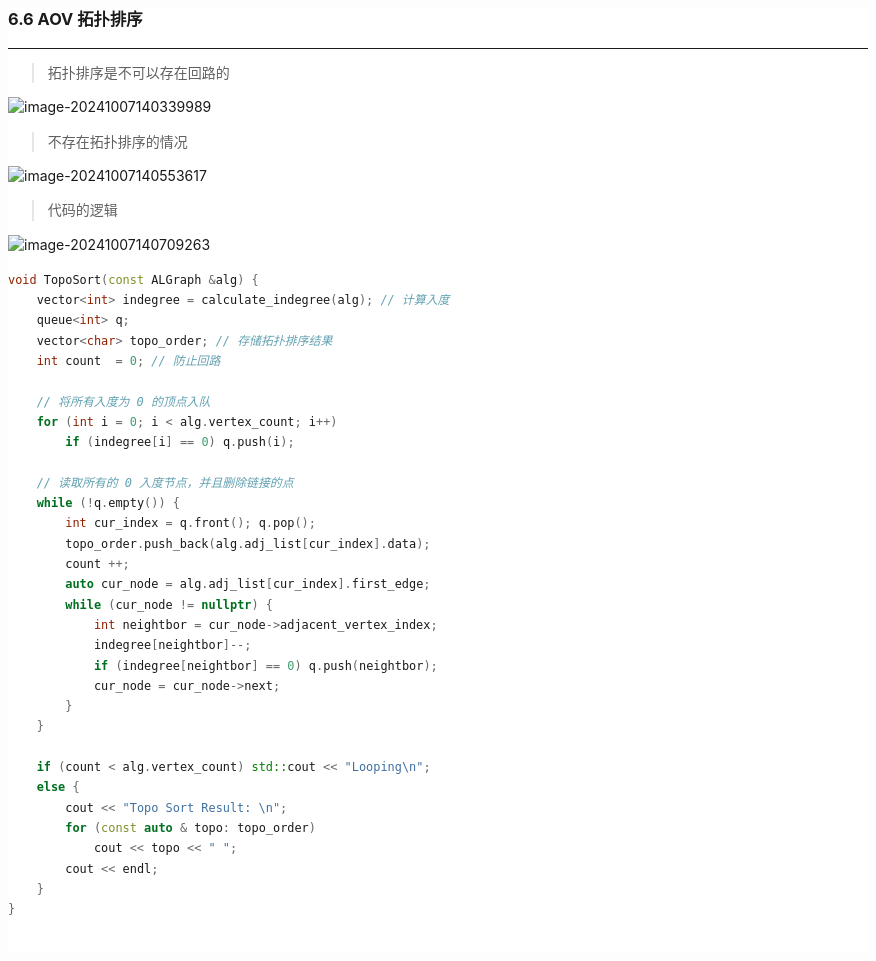 ### 6.6 AOV 拓扑排序

---

> 拓扑排序是不可以存在回路的

![image-20241007140339989](https://cdn.jsdelivr.net/gh/MTsocute/New_Image@main/uPic/image-20241007140339989.png)

> 不存在拓扑排序的情况

![image-20241007140553617](https://cdn.jsdelivr.net/gh/MTsocute/New_Image@main/uPic/image-20241007140553617.png)

> 代码的逻辑

![image-20241007140709263](https://cdn.jsdelivr.net/gh/MTsocute/New_Image@main/uPic/image-20241007140709263.png)

```c++
void TopoSort(const ALGraph &alg) {
    vector<int> indegree = calculate_indegree(alg); // 计算入度
    queue<int> q;
    vector<char> topo_order; // 存储拓扑排序结果
    int count  = 0; // 防止回路

    // 将所有入度为 0 的顶点入队
    for (int i = 0; i < alg.vertex_count; i++)
        if (indegree[i] == 0) q.push(i);

    // 读取所有的 0 入度节点，并且删除链接的点
    while (!q.empty()) {
        int cur_index = q.front(); q.pop();
        topo_order.push_back(alg.adj_list[cur_index].data);
        count ++;
        auto cur_node = alg.adj_list[cur_index].first_edge;
        while (cur_node != nullptr) {
            int neightbor = cur_node->adjacent_vertex_index;
            indegree[neightbor]--;
            if (indegree[neightbor] == 0) q.push(neightbor);
            cur_node = cur_node->next;
        }
    }

    if (count < alg.vertex_count) std::cout << "Looping\n";
    else {
        cout << "Topo Sort Result: \n";
        for (const auto & topo: topo_order)
            cout << topo << " ";
        cout << endl;
    }
}
```

<br>
